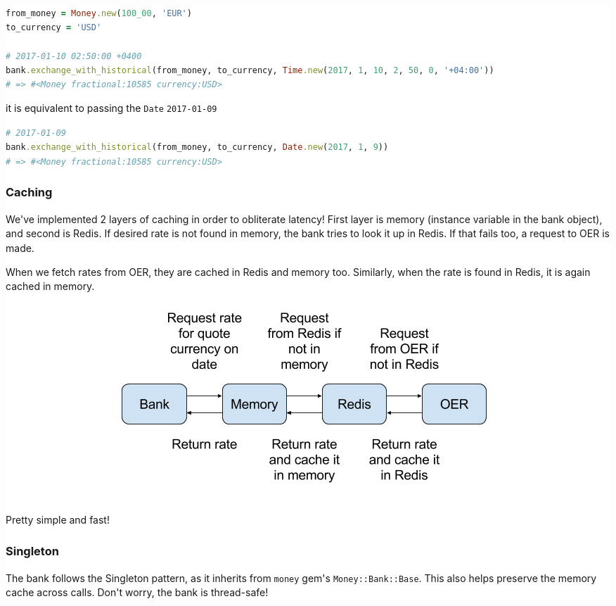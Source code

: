 ```ruby
from_money = Money.new(100_00, 'EUR')
to_currency = 'USD'

# 2017-01-10 02:50:00 +0400
bank.exchange_with_historical(from_money, to_currency, Time.new(2017, 1, 10, 2, 50, 0, '+04:00'))
# => #<Money fractional:10585 currency:USD>
```

it is equivalent to passing the `Date` `2017-01-09`

```ruby
# 2017-01-09
bank.exchange_with_historical(from_money, to_currency, Date.new(2017, 1, 9))
# => #<Money fractional:10585 currency:USD>
```


### Caching

We've implemented 2 layers of caching in order to obliterate latency!
First layer is memory (instance variable in the bank object), and second is Redis.
If desired rate is not found in memory, the bank tries to look it up in Redis.
If that fails too, a request to OER is made.

When we fetch rates from OER, they are cached in Redis and memory too.
Similarly, when the rate is found in Redis, it is again cached in memory.

<p align="center">
  <img src="images/cache_diagram.png" alt="Caching diagram"/>
</p>

Pretty simple and fast!


### Singleton

The bank follows the Singleton pattern, as it inherits from `money` gem's `Money::Bank::Base`.
This also helps preserve the memory cache across calls.
Don't worry, the bank is thread-safe!
